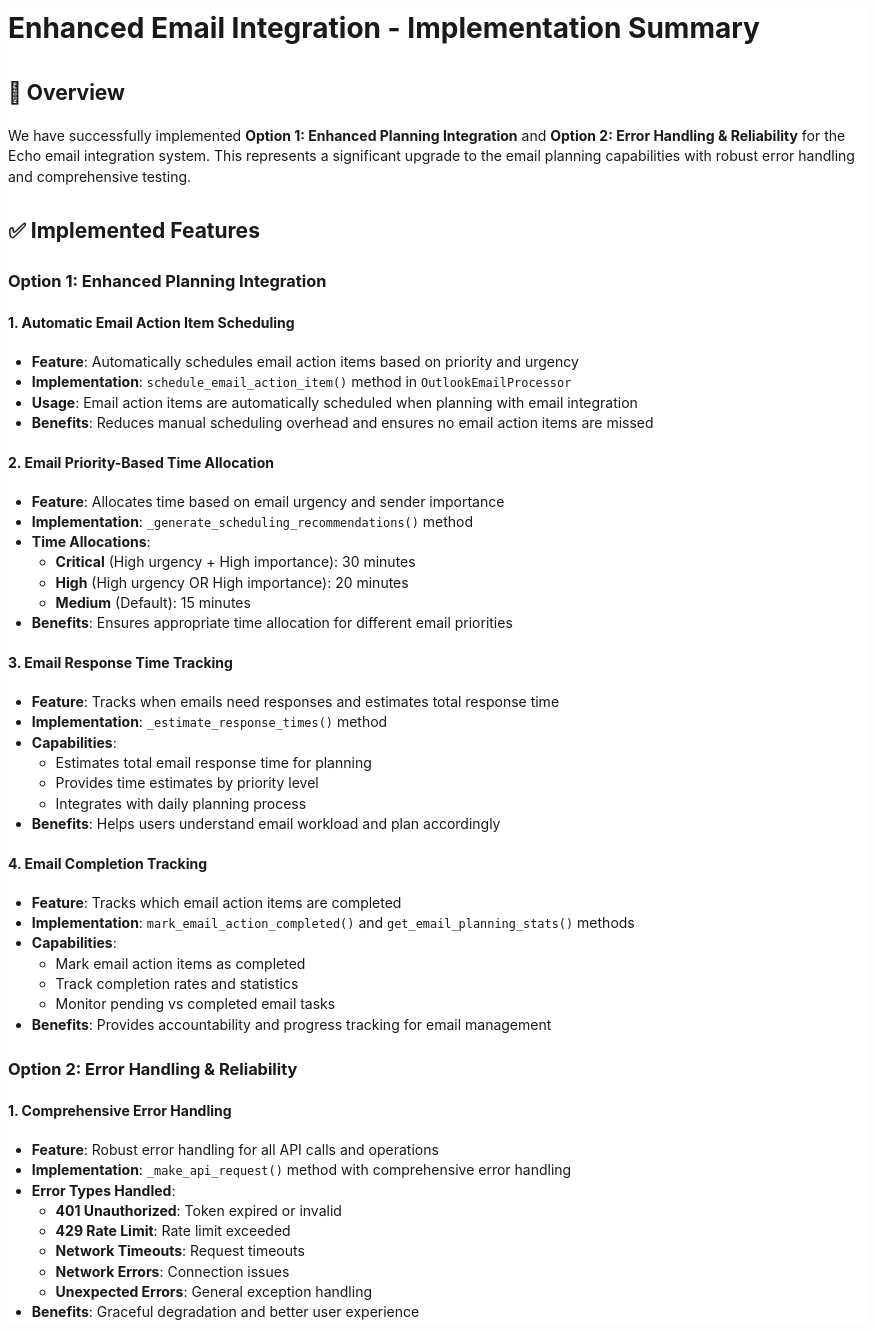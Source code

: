 # Enhanced Email Integration - Implementation Summary

## 🚀 Overview

We have successfully implemented **Option 1: Enhanced Planning Integration** and **Option 2: Error Handling & Reliability** for the Echo email integration system. This represents a significant upgrade to the email planning capabilities with robust error handling and comprehensive testing.

## ✅ Implemented Features

### **Option 1: Enhanced Planning Integration**

#### **1. Automatic Email Action Item Scheduling**
- **Feature**: Automatically schedules email action items based on priority and urgency
- **Implementation**: `schedule_email_action_item()` method in `OutlookEmailProcessor`
- **Usage**: Email action items are automatically scheduled when planning with email integration
- **Benefits**: Reduces manual scheduling overhead and ensures no email action items are missed

#### **2. Email Priority-Based Time Allocation**
- **Feature**: Allocates time based on email urgency and sender importance
- **Implementation**: `_generate_scheduling_recommendations()` method
- **Time Allocations**:
  - **Critical** (High urgency + High importance): 30 minutes
  - **High** (High urgency OR High importance): 20 minutes  
  - **Medium** (Default): 15 minutes
- **Benefits**: Ensures appropriate time allocation for different email priorities

#### **3. Email Response Time Tracking**
- **Feature**: Tracks when emails need responses and estimates total response time
- **Implementation**: `_estimate_response_times()` method
- **Capabilities**: 
  - Estimates total email response time for planning
  - Provides time estimates by priority level
  - Integrates with daily planning process
- **Benefits**: Helps users understand email workload and plan accordingly

#### **4. Email Completion Tracking**
- **Feature**: Tracks which email action items are completed
- **Implementation**: `mark_email_action_completed()` and `get_email_planning_stats()` methods
- **Capabilities**:
  - Mark email action items as completed
  - Track completion rates and statistics
  - Monitor pending vs completed email tasks
- **Benefits**: Provides accountability and progress tracking for email management

### **Option 2: Error Handling & Reliability**

#### **1. Comprehensive Error Handling**
- **Feature**: Robust error handling for all API calls and operations
- **Implementation**: `_make_api_request()` method with comprehensive error handling
- **Error Types Handled**:
  - **401 Unauthorized**: Token expired or invalid
  - **429 Rate Limit**: Rate limit exceeded
  - **Network Timeouts**: Request timeouts
  - **Network Errors**: Connection issues
  - **Unexpected Errors**: General exception handling
- **Benefits**: Graceful degradation and better user experience

